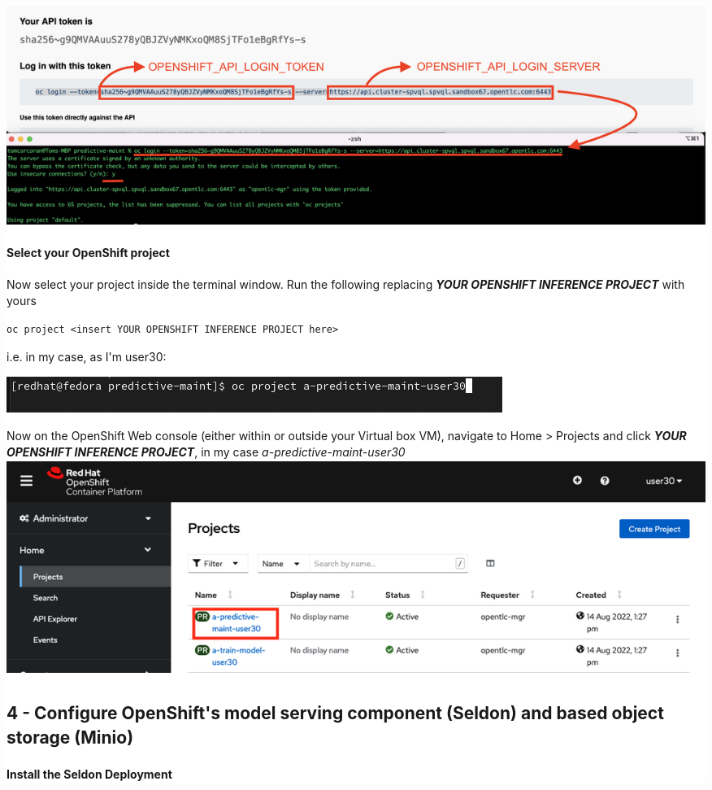 ![images/2-setup/image19.png](images/2-setup/image19.png)

#### Select your OpenShift project
Now select your project inside the terminal window. Run the following replacing ***YOUR OPENSHIFT INFERENCE PROJECT*** with yours
   ```
   oc project <insert YOUR OPENSHIFT INFERENCE PROJECT here>
   ```
   i.e. in my case, as I'm user30:

![images/2-setup/image42.png](images/2-setup/image42.png) 

Now on the OpenShift Web console (either within or outside your Virtual box VM), navigate to Home > Projects and click ***YOUR OPENSHIFT INFERENCE PROJECT***, in my case *a-predictive-maint-user30*
![images/2-setup/image53.png](images/2-setup/image53.png) 


## 4 - Configure OpenShift's model serving component (Seldon) and based object storage (Minio) 

#### Install the Seldon Deployment
